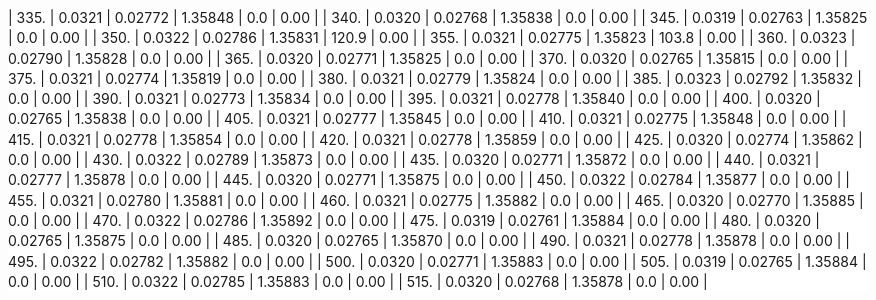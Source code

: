 | 335. | 0.0321 | 0.02772 | 1.35848 | 0.0 | 0.00 |
| 340. | 0.0320 | 0.02768 | 1.35838 | 0.0 | 0.00 |
| 345. | 0.0319 | 0.02763 | 1.35825 | 0.0 | 0.00 |
| 350. | 0.0322 | 0.02786 | 1.35831 | 120.9 | 0.00 |
| 355. | 0.0321 | 0.02775 | 1.35823 | 103.8 | 0.00 |
| 360. | 0.0323 | 0.02790 | 1.35828 | 0.0 | 0.00 |
| 365. | 0.0320 | 0.02771 | 1.35825 | 0.0 | 0.00 |
| 370. | 0.0320 | 0.02765 | 1.35815 | 0.0 | 0.00 |
| 375. | 0.0321 | 0.02774 | 1.35819 | 0.0 | 0.00 |
| 380. | 0.0321 | 0.02779 | 1.35824 | 0.0 | 0.00 |
| 385. | 0.0323 | 0.02792 | 1.35832 | 0.0 | 0.00 |
| 390. | 0.0321 | 0.02773 | 1.35834 | 0.0 | 0.00 |
| 395. | 0.0321 | 0.02778 | 1.35840 | 0.0 | 0.00 |
| 400. | 0.0320 | 0.02765 | 1.35838 | 0.0 | 0.00 |
| 405. | 0.0321 | 0.02777 | 1.35845 | 0.0 | 0.00 |
| 410. | 0.0321 | 0.02775 | 1.35848 | 0.0 | 0.00 |
| 415. | 0.0321 | 0.02778 | 1.35854 | 0.0 | 0.00 |
| 420. | 0.0321 | 0.02778 | 1.35859 | 0.0 | 0.00 |
| 425. | 0.0320 | 0.02774 | 1.35862 | 0.0 | 0.00 |
| 430. | 0.0322 | 0.02789 | 1.35873 | 0.0 | 0.00 |
| 435. | 0.0320 | 0.02771 | 1.35872 | 0.0 | 0.00 |
| 440. | 0.0321 | 0.02777 | 1.35878 | 0.0 | 0.00 |
| 445. | 0.0320 | 0.02771 | 1.35875 | 0.0 | 0.00 |
| 450. | 0.0322 | 0.02784 | 1.35877 | 0.0 | 0.00 |
| 455. | 0.0321 | 0.02780 | 1.35881 | 0.0 | 0.00 |
| 460. | 0.0321 | 0.02775 | 1.35882 | 0.0 | 0.00 |
| 465. | 0.0320 | 0.02770 | 1.35885 | 0.0 | 0.00 |
| 470. | 0.0322 | 0.02786 | 1.35892 | 0.0 | 0.00 |
| 475. | 0.0319 | 0.02761 | 1.35884 | 0.0 | 0.00 |
| 480. | 0.0320 | 0.02765 | 1.35875 | 0.0 | 0.00 |
| 485. | 0.0320 | 0.02765 | 1.35870 | 0.0 | 0.00 |
| 490. | 0.0321 | 0.02778 | 1.35878 | 0.0 | 0.00 |
| 495. | 0.0322 | 0.02782 | 1.35882 | 0.0 | 0.00 |
| 500. | 0.0320 | 0.02771 | 1.35883 | 0.0 | 0.00 |
| 505. | 0.0319 | 0.02765 | 1.35884 | 0.0 | 0.00 |
| 510. | 0.0322 | 0.02785 | 1.35883 | 0.0 | 0.00 |
| 515. | 0.0320 | 0.02768 | 1.35878 | 0.0 | 0.00 |